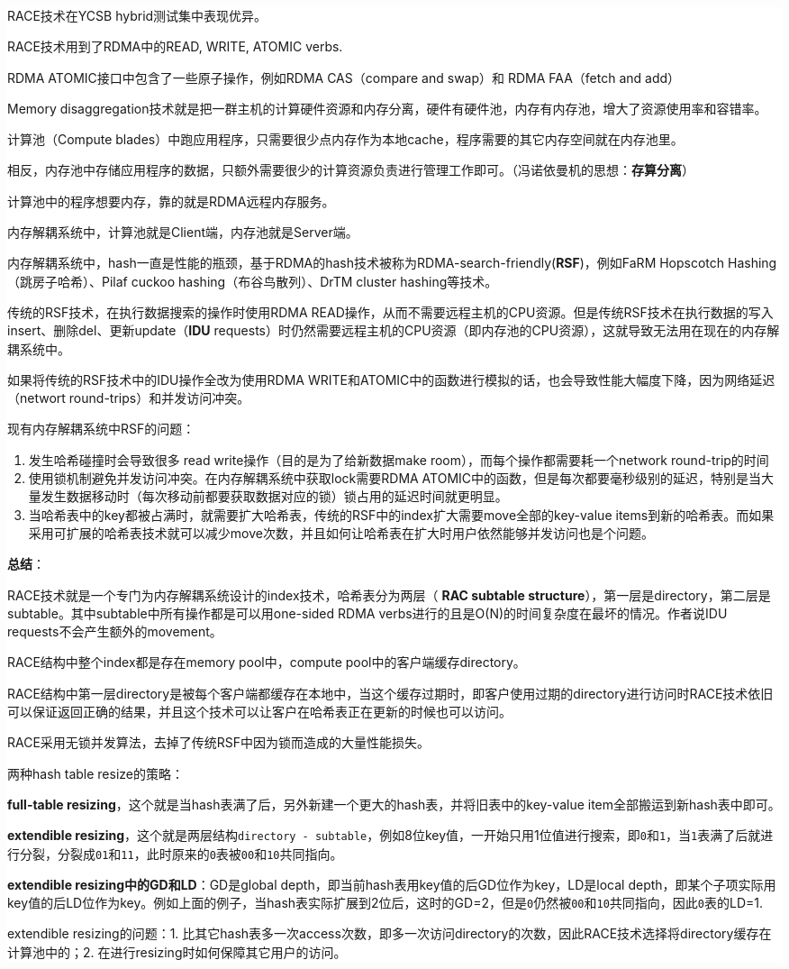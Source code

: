 RACE技术在YCSB hybrid测试集中表现优异。

RACE技术用到了RDMA中的READ, WRITE, ATOMIC verbs.

RDMA ATOMIC接口中包含了一些原子操作，例如RDMA CAS（compare and swap）和 RDMA FAA（fetch and add）



Memory disaggregation技术就是把一群主机的计算硬件资源和内存分离，硬件有硬件池，内存有内存池，增大了资源使用率和容错率。

计算池（Compute blades）中跑应用程序，只需要很少点内存作为本地cache，程序需要的其它内存空间就在内存池里。

相反，内存池中存储应用程序的数据，只额外需要很少的计算资源负责进行管理工作即可。（冯诺依曼机的思想：**存算分离**）

计算池中的程序想要内存，靠的就是RDMA远程内存服务。

内存解耦系统中，计算池就是Client端，内存池就是Server端。



内存解耦系统中，hash一直是性能的瓶颈，基于RDMA的hash技术被称为RDMA-search-friendly(**RSF**)，例如FaRM Hopscotch Hashing（跳房子哈希）、Pilaf cuckoo hashing（布谷鸟散列）、DrTM cluster hashing等技术。

传统的RSF技术，在执行数据搜索的操作时使用RDMA READ操作，从而不需要远程主机的CPU资源。但是传统RSF技术在执行数据的写入insert、删除del、更新update（**IDU** requests）时仍然需要远程主机的CPU资源（即内存池的CPU资源），这就导致无法用在现在的内存解耦系统中。

如果将传统的RSF技术中的IDU操作全改为使用RDMA WRITE和ATOMIC中的函数进行模拟的话，也会导致性能大幅度下降，因为网络延迟（networt round-trips）和并发访问冲突。



现有内存解耦系统中RSF的问题：

1. 发生哈希碰撞时会导致很多 read write操作（目的是为了给新数据make room），而每个操作都需要耗一个network round-trip的时间
2. 使用锁机制避免并发访问冲突。在内存解耦系统中获取lock需要RDMA ATOMIC中的函数，但是每次都要毫秒级别的延迟，特别是当大量发生数据移动时（每次移动前都要获取数据对应的锁）锁占用的延迟时间就更明显。
3. 当哈希表中的key都被占满时，就需要扩大哈希表，传统的RSF中的index扩大需要move全部的key-value items到新的哈希表。而如果采用可扩展的哈希表技术就可以减少move次数，并且如何让哈希表在扩大时用户依然能够并发访问也是个问题。



**总结**：

RACE技术就是一个专门为内存解耦系统设计的index技术，哈希表分为两层（ **RAC subtable structure**），第一层是directory，第二层是subtable。其中subtable中所有操作都是可以用one-sided RDMA verbs进行的且是O(N)的时间复杂度在最坏的情况。作者说IDU requests不会产生额外的movement。

RACE结构中整个index都是存在memory pool中，compute pool中的客户端缓存directory。

RACE结构中第一层directory是被每个客户端都缓存在本地中，当这个缓存过期时，即客户使用过期的directory进行访问时RACE技术依旧可以保证返回正确的结果，并且这个技术可以让客户在哈希表正在更新的时候也可以访问。

RACE采用无锁并发算法，去掉了传统RSF中因为锁而造成的大量性能损失。



两种hash table resize的策略：

**full-table resizing**，这个就是当hash表满了后，另外新建一个更大的hash表，并将旧表中的key-value item全部搬运到新hash表中即可。

**extendible resizing**，这个就是两层结构``directory - subtable``，例如8位key值，一开始只用1位值进行搜索，即``0``和``1``，当``1``表满了后就进行分裂，分裂成``01``和``11``，此时原来的``0``表被``00``和``10``共同指向。

**extendible resizing中的GD和LD**：GD是global depth，即当前hash表用key值的后GD位作为key，LD是local depth，即某个子项实际用key值的后LD位作为key。例如上面的例子，当hash表实际扩展到2位后，这时的GD=2，但是``0``仍然被``00``和``10``共同指向，因此``0``表的LD=1.

extendible resizing的问题：1. 比其它hash表多一次access次数，即多一次访问directory的次数，因此RACE技术选择将directory缓存在计算池中的；2. 在进行resizing时如何保障其它用户的访问。
